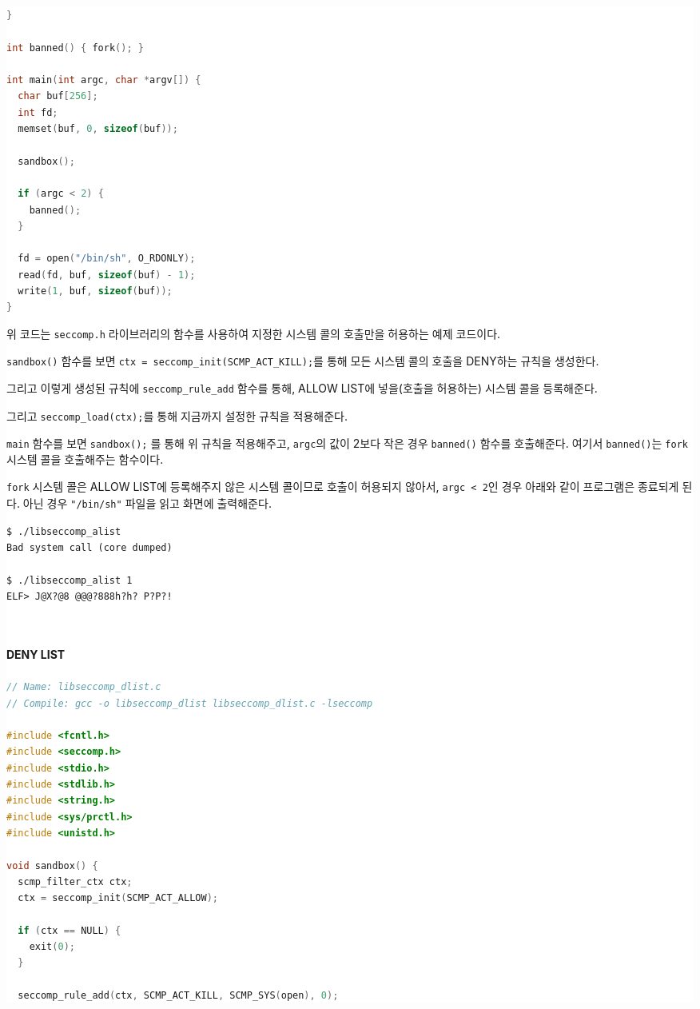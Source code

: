 ```c
}

int banned() { fork(); }

int main(int argc, char *argv[]) {
  char buf[256];
  int fd;
  memset(buf, 0, sizeof(buf));

  sandbox();

  if (argc < 2) {
    banned();
  }

  fd = open("/bin/sh", O_RDONLY);
  read(fd, buf, sizeof(buf) - 1);
  write(1, buf, sizeof(buf));
}
```

위 코드는 `seccomp.h` 라이브러리의 함수를 사용하여 지정한 시스템 콜의 호출만을 허용하는 예제 코드이다.

`sandbox()` 함수를 보면 `ctx = seccomp_init(SCMP_ACT_KILL);`를 통해 모든 시스템 콜의 호출을 DENY하는 규칙을 생성한다.

그리고 이렇게 생성된 규칙에 `seccomp_rule_add` 함수를 통해, ALLOW LIST에 넣을(호출을 허용하는) 시스템 콜을 등록해준다.

그리고 `seccomp_load(ctx);`를 통해 지금까지 설정한 규칙을 적용해준다.

`main` 함수를 보면 `sandbox();` 를 통해 위 규칙을 적용해주고, `argc`의 값이 2보다 작은 경우 `banned()` 함수를 호출해준다. 여기서 `banned()`는 `fork` 시스템 콜을 호출해주는 함수이다.

`fork` 시스템 콜은 ALLOW LIST에 등록해주지 않은 시스템 콜이므로 호출이 허용되지 않아서, `argc < 2`인 경우 아래와 같이 프로그램은 종료되게 된다. 아닌 경우 `"/bin/sh"` 파일을 읽고 화면에 출력해준다.

```shell
$ ./libseccomp_alist
Bad system call (core dumped)

$ ./libseccomp_alist 1
ELF> J@X?@8	@@@?888h?h? P?P?!
```

<br>

#### DENY LIST

```c
// Name: libseccomp_dlist.c
// Compile: gcc -o libseccomp_dlist libseccomp_dlist.c -lseccomp

#include <fcntl.h>
#include <seccomp.h>
#include <stdio.h>
#include <stdlib.h>
#include <string.h>
#include <sys/prctl.h>
#include <unistd.h>

void sandbox() {
  scmp_filter_ctx ctx;
  ctx = seccomp_init(SCMP_ACT_ALLOW);

  if (ctx == NULL) {
    exit(0);
  }

  seccomp_rule_add(ctx, SCMP_ACT_KILL, SCMP_SYS(open), 0);
```